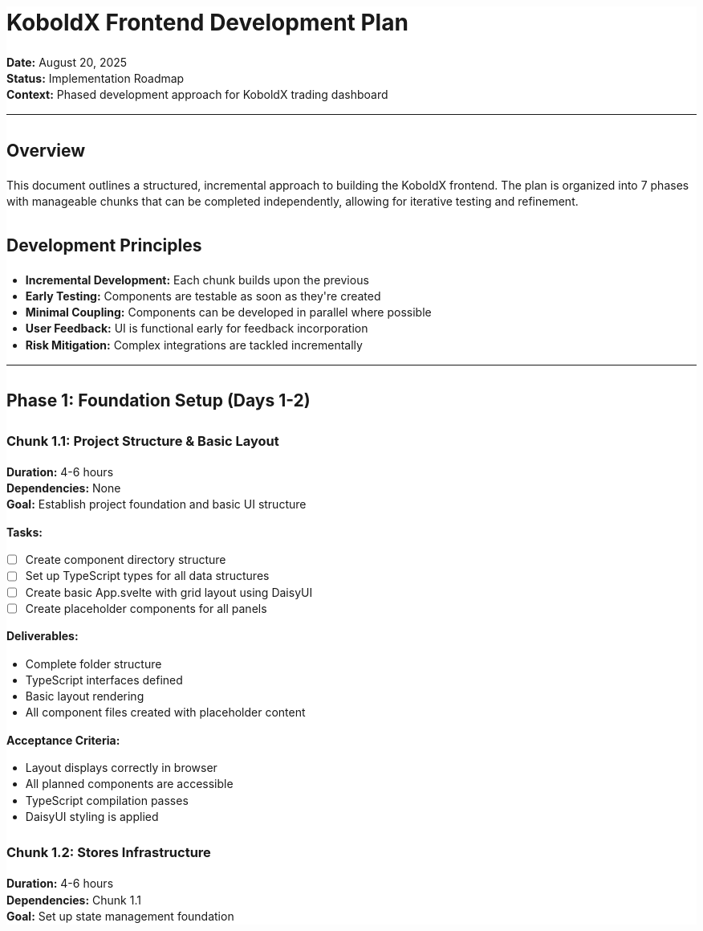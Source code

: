 # KoboldX Frontend Development Plan

**Date:** August 20, 2025  
**Status:** Implementation Roadmap  
**Context:** Phased development approach for KoboldX trading dashboard

---

## Overview

This document outlines a structured, incremental approach to building the KoboldX frontend. The plan is organized into 7 phases with manageable chunks that can be completed independently, allowing for iterative testing and refinement.

## Development Principles

- **Incremental Development:** Each chunk builds upon the previous
- **Early Testing:** Components are testable as soon as they're created
- **Minimal Coupling:** Components can be developed in parallel where possible
- **User Feedback:** UI is functional early for feedback incorporation
- **Risk Mitigation:** Complex integrations are tackled incrementally

---

## Phase 1: Foundation Setup (Days 1-2)

### Chunk 1.1: Project Structure & Basic Layout
**Duration:** 4-6 hours  
**Dependencies:** None  
**Goal:** Establish project foundation and basic UI structure

**Tasks:**
- [ ] Create component directory structure
- [ ] Set up TypeScript types for all data structures
- [ ] Create basic App.svelte with grid layout using DaisyUI
- [ ] Create placeholder components for all panels

**Deliverables:**
- Complete folder structure
- TypeScript interfaces defined
- Basic layout rendering
- All component files created with placeholder content

**Acceptance Criteria:**
- Layout displays correctly in browser
- All planned components are accessible
- TypeScript compilation passes
- DaisyUI styling is applied

### Chunk 1.2: Stores Infrastructure
**Duration:** 4-6 hours  
**Dependencies:** Chunk 1.1  
**Goal:** Set up state management foundation
